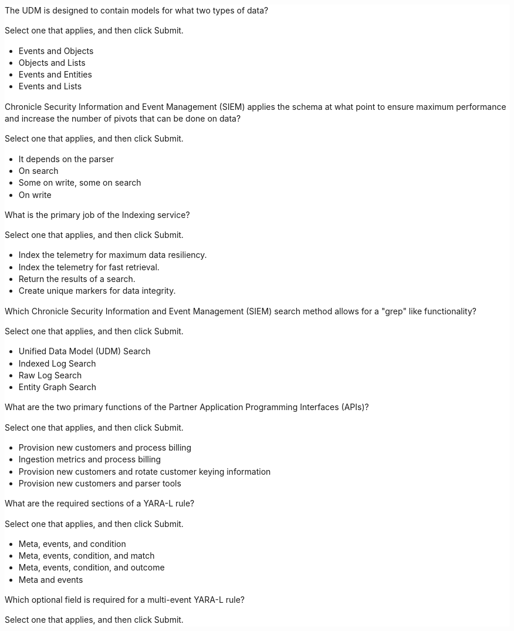 The UDM is designed to contain models for what two types of data?

Select one that applies, and then click Submit.

*   Events and Objects
*   Objects and Lists
*   Events and Entities
*   Events and Lists

Chronicle Security Information and Event Management (SIEM) applies the schema at what point to ensure maximum performance and increase the number of pivots that can be done on data?

Select one that applies, and then click Submit.

*   It depends on the parser
*   On search
*   Some on write, some on search
*   On write

What is the primary job of the Indexing service?

Select one that applies, and then click Submit.

*   Index the telemetry for maximum data resiliency.
*   Index the telemetry for fast retrieval.
*   Return the results of a search.
*   Create unique markers for data integrity.

Which Chronicle Security Information and Event Management (SIEM) search method allows for a "grep" like functionality?

Select one that applies, and then click Submit.

*   Unified Data Model (UDM) Search
*   Indexed Log Search
*   Raw Log Search
*   Entity Graph Search

What are the two primary functions of the Partner Application Programming Interfaces (APIs)?

Select one that applies, and then click Submit.

*   Provision new customers and process billing
*   Ingestion metrics and process billing
*   Provision new customers and rotate customer keying information
*   Provision new customers and parser tools

What are the required sections of a YARA-L rule?

Select one that applies, and then click Submit.

*   Meta, events, and condition
*   Meta, events, condition, and match
*   Meta, events, condition, and outcome
*   Meta and events

Which optional field is required for a multi-event YARA-L rule?

Select one that applies, and then click Submit.
